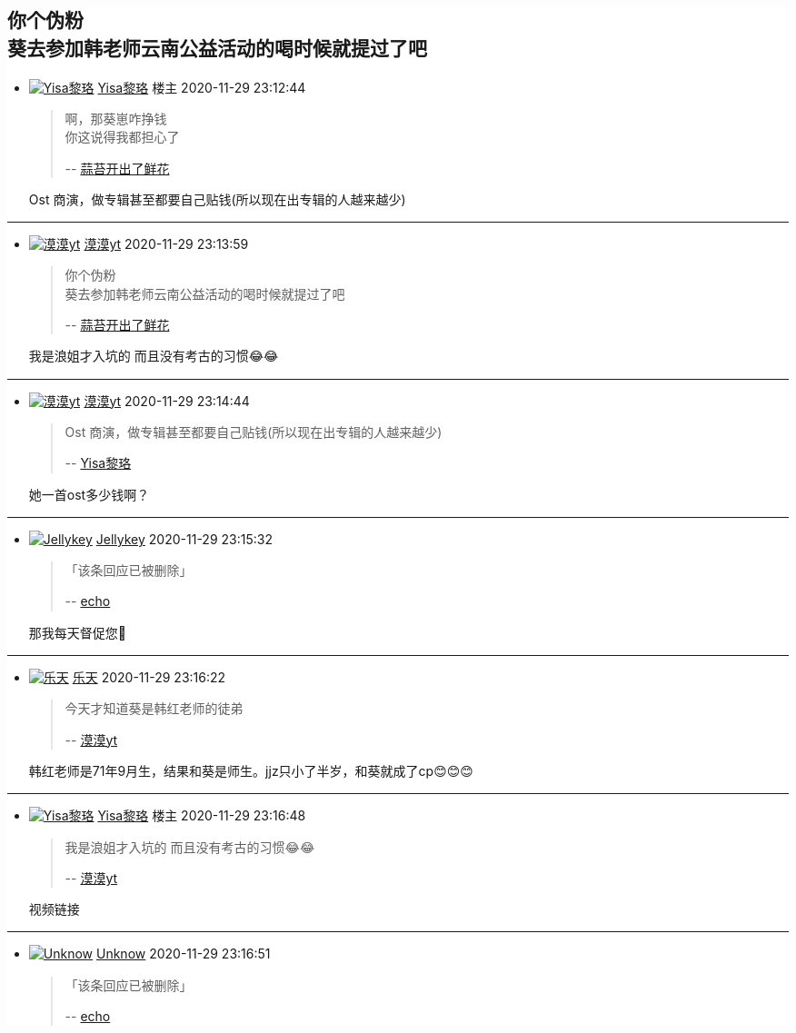   你个伪粉  
  葵去参加韩老师云南公益活动的喝时候就提过了吧  
---
* [![Yisa黎珞](../../image/icon/u217273308-1.jpg)](https://www.douban.com/people/217273308/)    [Yisa黎珞](https://www.douban.com/people/217273308/)    楼主    2020-11-29 23:12:44  
  >啊，那葵崽咋挣钱  
  >你这说得我都担心了  
  >
  >-- [蒜苔开出了鲜花](https://www.douban.com/people/26765466/)  
  
  Ost 商演，做专辑甚至都要自己贴钱(所以现在出专辑的人越来越少)  
---
* [![漠漠yt](../../image/icon/u223048792-1.jpg)](https://www.douban.com/people/223048792/)    [漠漠yt](https://www.douban.com/people/223048792/)    2020-11-29 23:13:59  
  >你个伪粉  
  >葵去参加韩老师云南公益活动的喝时候就提过了吧  
  >
  >-- [蒜苔开出了鲜花](https://www.douban.com/people/26765466/)  
  
  我是浪姐才入坑的 而且没有考古的习惯😂😂  
---
* [![漠漠yt](../../image/icon/u223048792-1.jpg)](https://www.douban.com/people/223048792/)    [漠漠yt](https://www.douban.com/people/223048792/)    2020-11-29 23:14:44  
  >Ost 商演，做专辑甚至都要自己贴钱(所以现在出专辑的人越来越少)  
  >
  >-- [Yisa黎珞](https://www.douban.com/people/217273308/)  
  
  她一首ost多少钱啊？  
---
* [![Jellykey](../../image/icon/u227281208-18.jpg)](https://www.douban.com/people/227281208/)    [Jellykey](https://www.douban.com/people/227281208/)    2020-11-29 23:15:32  
  >「该条回应已被删除」  
  >
  >-- [echo](https://www.douban.com/people/219314368/)  
  
  那我每天督促您🤣  
---
* [![乐天](../../image/icon/user_normal.jpg)](https://www.douban.com/people/204951497/)    [乐天](https://www.douban.com/people/204951497/)    2020-11-29 23:16:22  
  >今天才知道葵是韩红老师的徒弟  
  >
  >-- [漠漠yt](https://www.douban.com/people/223048792/)  
  
  韩红老师是71年9月生，结果和葵是师生。jjz只小了半岁，和葵就成了cp😊😊😊  
---
* [![Yisa黎珞](../../image/icon/u217273308-1.jpg)](https://www.douban.com/people/217273308/)    [Yisa黎珞](https://www.douban.com/people/217273308/)    楼主    2020-11-29 23:16:48  
  >我是浪姐才入坑的 而且没有考古的习惯😂😂  
  >
  >-- [漠漠yt](https://www.douban.com/people/223048792/)  
  
  视频链接  
---
* [![Unknow](../../image/icon/u219306324-4.jpg)](https://www.douban.com/people/219306324/)    [Unknow](https://www.douban.com/people/219306324/)    2020-11-29 23:16:51  
  >「该条回应已被删除」  
  >
  >-- [echo](https://www.douban.com/people/219314368/)  
  